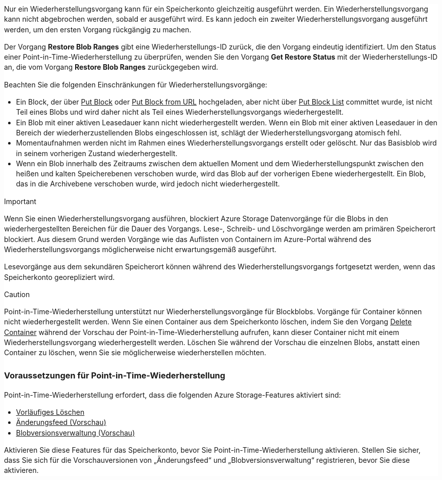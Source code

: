 Nur ein Wiederherstellungsvorgang kann für ein Speicherkonto gleichzeitig ausgeführt werden. Ein Wiederherstellungsvorgang kann nicht abgebrochen werden, sobald er ausgeführt wird. Es kann jedoch ein zweiter Wiederherstellungsvorgang ausgeführt werden, um den ersten Vorgang rückgängig zu machen.

Der Vorgang **Restore Blob Ranges** gibt eine Wiederherstellungs-ID zurück, die den Vorgang eindeutig identifiziert. Um den Status einer Point-in-Time-Wiederherstellung zu überprüfen, wenden Sie den Vorgang **Get Restore Status** mit der Wiederherstellungs-ID an, die vom Vorgang **Restore Blob Ranges** zurückgegeben wird.

Beachten Sie die folgenden Einschränkungen für Wiederherstellungsvorgänge:

- Ein Block, der über [Put Block](/rest/api/storageservices/put-block) oder [Put Block from URL](/rest/api/storageservices/put-block-from-url) hochgeladen, aber nicht über [Put Block List](/rest/api/storageservices/put-block-list) committet wurde, ist nicht Teil eines Blobs und wird daher nicht als Teil eines Wiederherstellungsvorgangs wiederhergestellt.
- Ein Blob mit einer aktiven Leasedauer kann nicht wiederhergestellt werden. Wenn ein Blob mit einer aktiven Leasedauer in den Bereich der wiederherzustellenden Blobs eingeschlossen ist, schlägt der Wiederherstellungsvorgang atomisch fehl.
- Momentaufnahmen werden nicht im Rahmen eines Wiederherstellungsvorgangs erstellt oder gelöscht. Nur das Basisblob wird in seinem vorherigen Zustand wiederhergestellt.
- Wenn ein Blob innerhalb des Zeitraums zwischen dem aktuellen Moment und dem Wiederherstellungspunkt zwischen den heißen und kalten Speicherebenen verschoben wurde, wird das Blob auf der vorherigen Ebene wiederhergestellt. Ein Blob, das in die Archivebene verschoben wurde, wird jedoch nicht wiederhergestellt.

> [!IMPORTANT]
> Wenn Sie einen Wiederherstellungsvorgang ausführen, blockiert Azure Storage Datenvorgänge für die Blobs in den wiederhergestellten Bereichen für die Dauer des Vorgangs. Lese-, Schreib- und Löschvorgänge werden am primären Speicherort blockiert. Aus diesem Grund werden Vorgänge wie das Auflisten von Containern im Azure-Portal während des Wiederherstellungsvorgangs möglicherweise nicht erwartungsgemäß ausgeführt.
>
> Lesevorgänge aus dem sekundären Speicherort können während des Wiederherstellungsvorgangs fortgesetzt werden, wenn das Speicherkonto georepliziert wird.

> [!CAUTION]
> Point-in-Time-Wiederherstellung unterstützt nur Wiederherstellungsvorgänge für Blockblobs. Vorgänge für Container können nicht wiederhergestellt werden. Wenn Sie einen Container aus dem Speicherkonto löschen, indem Sie den Vorgang [Delete Container](/rest/api/storageservices/delete-container) während der Vorschau der Point-in-Time-Wiederherstellung aufrufen, kann dieser Container nicht mit einem Wiederherstellungsvorgang wiederhergestellt werden. Löschen Sie während der Vorschau die einzelnen Blobs, anstatt einen Container zu löschen, wenn Sie sie möglicherweise wiederherstellen möchten.

### <a name="prerequisites-for-point-in-time-restore"></a>Voraussetzungen für Point-in-Time-Wiederherstellung

Point-in-Time-Wiederherstellung erfordert, dass die folgenden Azure Storage-Features aktiviert sind:

- [Vorläufiges Löschen](soft-delete-overview.md)
- [Änderungsfeed (Vorschau)](storage-blob-change-feed.md)
- [Blobversionsverwaltung (Vorschau)](versioning-overview.md)

Aktivieren Sie diese Features für das Speicherkonto, bevor Sie Point-in-Time-Wiederherstellung aktivieren. Stellen Sie sicher, dass Sie sich für die Vorschauversionen von „Änderungsfeed“ und „Blobversionsverwaltung“ registrieren, bevor Sie diese aktivieren.
